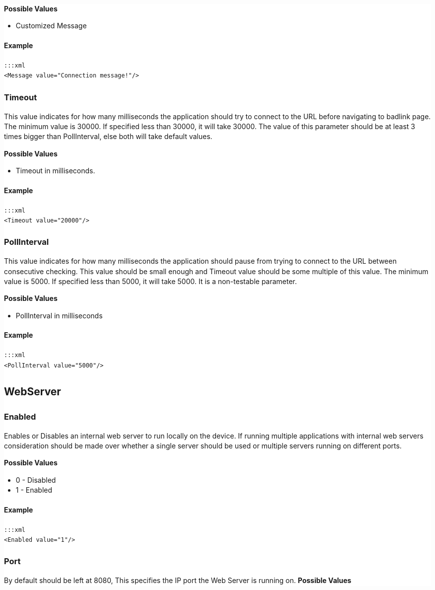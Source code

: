 **Possible Values**

* Customized Message

#### Example
	:::xml
	<Message value="Connection message!"/>

### Timeout
This value indicates for how many milliseconds the application should try to connect to the URL before navigating to badlink page. The minimum value is 30000. If specified less than 30000, it will take 30000. The value of this parameter should be at least 3 times bigger than PollInterval, else both will take default  values. 

**Possible Values**

* Timeout in milliseconds.

#### Example
	:::xml
	<Timeout value="20000"/>

### PollInterval
This value indicates for how many milliseconds the application should pause from trying to connect to the URL between consecutive checking. This value should be small enough and  Timeout value should be some multiple of this value. The minimum value is 5000. If specified less than 5000, it will take 5000. It is a non-testable parameter.

**Possible Values**

* PollInterval in milliseconds

#### Example
	:::xml
	<PollInterval value="5000"/>

## WebServer
### Enabled
Enables or Disables an internal web server to run locally on the device.  If running multiple applications with internal web servers consideration should be made over whether a single server should be used or multiple servers running on different ports.

**Possible Values**

* 0 - Disabled
* 1 - Enabled

#### Example
	:::xml
	<Enabled value="1"/>

### Port
By default should be left at 8080, This specifies the IP port the Web Server is running on.
**Possible Values**
